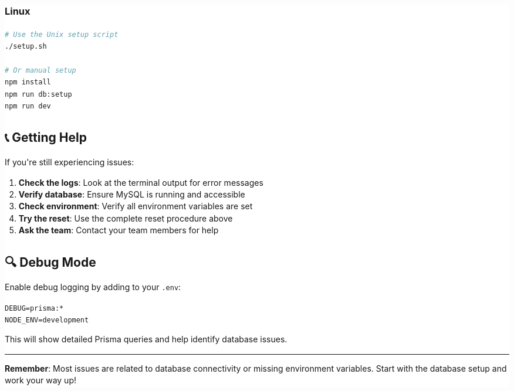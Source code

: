### Linux
```bash
# Use the Unix setup script
./setup.sh

# Or manual setup
npm install
npm run db:setup
npm run dev
```

## 📞 Getting Help

If you're still experiencing issues:

1. **Check the logs**: Look at the terminal output for error messages
2. **Verify database**: Ensure MySQL is running and accessible
3. **Check environment**: Verify all environment variables are set
4. **Try the reset**: Use the complete reset procedure above
5. **Ask the team**: Contact your team members for help

## 🔍 Debug Mode

Enable debug logging by adding to your `.env`:
```env
DEBUG=prisma:*
NODE_ENV=development
```

This will show detailed Prisma queries and help identify database issues.

---

**Remember**: Most issues are related to database connectivity or missing environment variables. Start with the database setup and work your way up! 